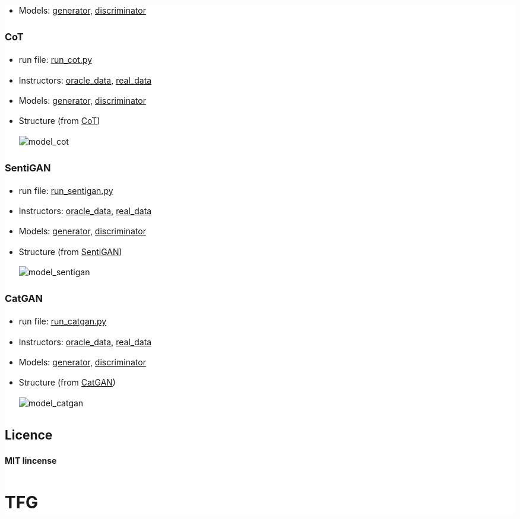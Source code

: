 - Models: [generator](models/DGSAN_G.py), [discriminator](models/DGSAN_D.py)

### CoT

- run file: [run_cot.py](run/run_cot.py)

- Instructors: [oracle_data](instructor/oracle_data/cot_instructor.py), [real_data](instructor/real_data/cot_instructor.py)

- Models: [generator](models/CoT_G.py), [discriminator](models/CoT_D.py)

- Structure  (from [CoT](https://arxiv.org/abs/1804.03782))

  ![model_cot](assets/model_cot.png)

### SentiGAN

- run file: [run_sentigan.py](run/run_sentigan.py)

- Instructors: [oracle_data](instructor/oracle_data/sentigan_instructor.py), [real_data](instructor/real_data/sentigan_instructor.py)

- Models: [generator](models/SentiGAN_G.py), [discriminator](models/SentiGAN_D.py)

- Structure (from [SentiGAN](https://www.ijcai.org/proceedings/2018/0618.pdf))

  ![model_sentigan](assets/model_sentigan.png)

### CatGAN

- run file: [run_catgan.py](run/run_catgan.py)

- Instructors: [oracle_data](instructor/oracle_data/catgan_instructor.py), [real_data](instructor/real_data/catgan_instructor.py)

- Models: [generator](models/CatGAN_G.py), [discriminator](models/CatGAN_D.py)

- Structure (from [CatGAN](https://arxiv.org/abs/1911.06641))

  ![model_catgan](assets/model_catgan.png)

  

## Licence

**MIT lincense**

# TFG
